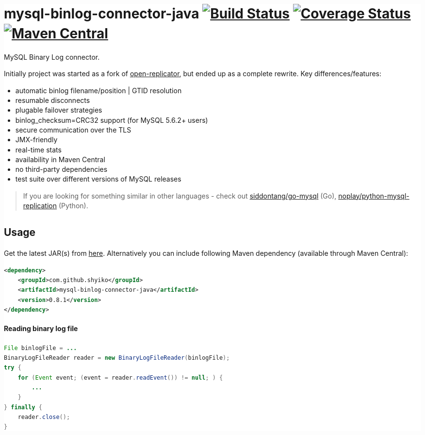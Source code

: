 # mysql-binlog-connector-java [![Build Status](https://travis-ci.org/shyiko/mysql-binlog-connector-java.svg?branch=master)](https://travis-ci.org/shyiko/mysql-binlog-connector-java) [![Coverage Status](https://coveralls.io/repos/shyiko/mysql-binlog-connector-java/badge.svg?branch=master)](https://coveralls.io/r/shyiko/mysql-binlog-connector-java?branch=master) [![Maven Central](http://img.shields.io/badge/maven_central-0.8.1-blue.svg?style=flat)](http://search.maven.org/#search%7Cga%7C1%7Cg%3A%22com.github.shyiko%22%20AND%20a%3A%22mysql-binlog-connector-java%22)

MySQL Binary Log connector.

Initially project was started as a fork of [open-replicator](https://code.google.com/p/open-replicator), 
but ended up as a complete rewrite. Key differences/features:

- automatic binlog filename/position | GTID resolution
- resumable disconnects
- plugable failover strategies
- binlog_checksum=CRC32 support (for MySQL 5.6.2+ users)
- secure communication over the TLS
- JMX-friendly
- real-time stats
- availability in Maven Central
- no third-party dependencies
- test suite over different versions of MySQL releases

> If you are looking for something similar in other languages - check out 
[siddontang/go-mysql](https://github.com/siddontang/go-mysql) (Go), 
[noplay/python-mysql-replication](https://github.com/noplay/python-mysql-replication) (Python).

## Usage

Get the latest JAR(s) from [here](http://search.maven.org/#search%7Cga%7C1%7Cg%3A%22com.github.shyiko%22%20AND%20a%3A%22mysql-binlog-connector-java%22). Alternatively you can include following Maven dependency (available through Maven Central):

```xml
<dependency>
    <groupId>com.github.shyiko</groupId>
    <artifactId>mysql-binlog-connector-java</artifactId>
    <version>0.8.1</version>
</dependency>
```

#### Reading binary log file

```java
File binlogFile = ...
BinaryLogFileReader reader = new BinaryLogFileReader(binlogFile);
try {
    for (Event event; (event = reader.readEvent()) != null; ) {
        ...
    }
} finally {
    reader.close();
}
```
